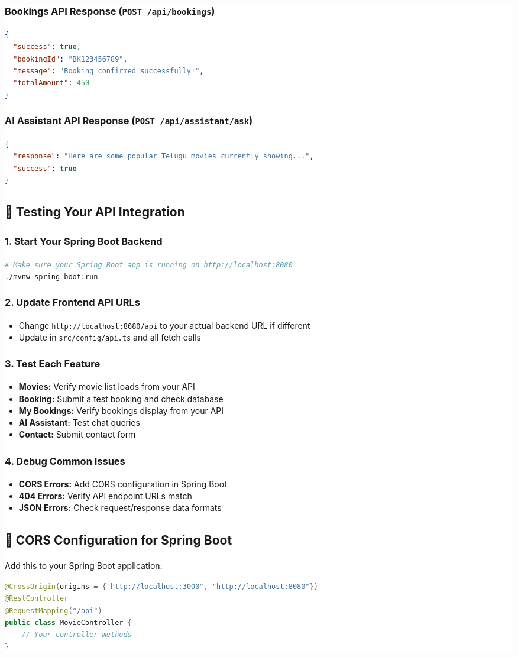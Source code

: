 ### Bookings API Response (`POST /api/bookings`)
```json
{
  "success": true,
  "bookingId": "BK123456789",
  "message": "Booking confirmed successfully!",
  "totalAmount": 450
}
```

### AI Assistant API Response (`POST /api/assistant/ask`)
```json
{
  "response": "Here are some popular Telugu movies currently showing...",
  "success": true
}
```

## 🚀 **Testing Your API Integration**

### 1. **Start Your Spring Boot Backend**
```bash
# Make sure your Spring Boot app is running on http://localhost:8080
./mvnw spring-boot:run
```

### 2. **Update Frontend API URLs**
- Change `http://localhost:8080/api` to your actual backend URL if different
- Update in `src/config/api.ts` and all fetch calls

### 3. **Test Each Feature**
- **Movies:** Verify movie list loads from your API
- **Booking:** Submit a test booking and check database
- **My Bookings:** Verify bookings display from your API
- **AI Assistant:** Test chat queries
- **Contact:** Submit contact form

### 4. **Debug Common Issues**
- **CORS Errors:** Add CORS configuration in Spring Boot
- **404 Errors:** Verify API endpoint URLs match
- **JSON Errors:** Check request/response data formats

## 🔐 **CORS Configuration for Spring Boot**

Add this to your Spring Boot application:

```java
@CrossOrigin(origins = {"http://localhost:3000", "http://localhost:8080"})
@RestController
@RequestMapping("/api")
public class MovieController {
    // Your controller methods
}
```
